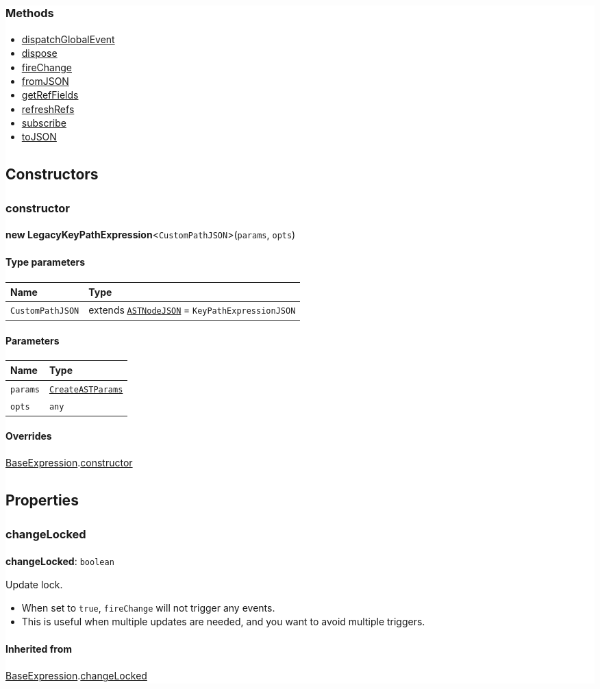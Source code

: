 ### Methods

* [dispatchGlobalEvent](/auto-docs/editor/classes/LegacyKeyPathExpression.md#dispatchglobalevent)
* [dispose](/auto-docs/editor/classes/LegacyKeyPathExpression.md#dispose)
* [fireChange](/auto-docs/editor/classes/LegacyKeyPathExpression.md#firechange)
* [fromJSON](/auto-docs/editor/classes/LegacyKeyPathExpression.md#fromjson)
* [getRefFields](/auto-docs/editor/classes/LegacyKeyPathExpression.md#getreffields)
* [refreshRefs](/auto-docs/editor/classes/LegacyKeyPathExpression.md#refreshrefs)
* [subscribe](/auto-docs/editor/classes/LegacyKeyPathExpression.md#subscribe)
* [toJSON](/auto-docs/editor/classes/LegacyKeyPathExpression.md#tojson)

## Constructors

### constructor

**new LegacyKeyPathExpression**<`CustomPathJSON`>(`params`, `opts`)

#### Type parameters

| Name | Type |
| :------ | :------ |
| `CustomPathJSON` | extends [`ASTNodeJSON`](/auto-docs/editor/interfaces/ASTNodeJSON.md) = `KeyPathExpressionJSON` |

#### Parameters

| Name | Type |
| :------ | :------ |
| `params` | [`CreateASTParams`](/auto-docs/editor/interfaces/CreateASTParams.md) |
| `opts` | `any` |

#### Overrides

[BaseExpression](/auto-docs/editor/classes/BaseExpression.md).[constructor](/auto-docs/editor/classes/BaseExpression.md#constructor)

## Properties

### changeLocked

**changeLocked**: `boolean`

Update lock.

* When set to `true`, `fireChange` will not trigger any events.
* This is useful when multiple updates are needed, and you want to avoid multiple triggers.

#### Inherited from

[BaseExpression](/auto-docs/editor/classes/BaseExpression.md).[changeLocked](/auto-docs/editor/classes/BaseExpression.md#changelocked)
